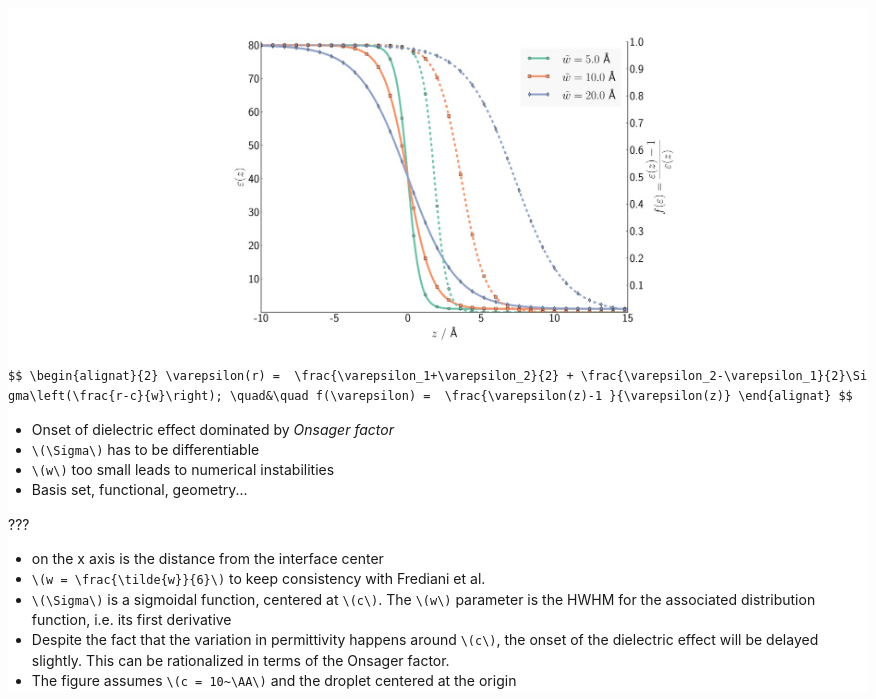 <p style="text-align:center;"><img src="images/permittivity_profiles.jpg" style="width: 55%"></p>

`$$
\begin{alignat}{2}
\varepsilon(r) =  \frac{\varepsilon_1+\varepsilon_2}{2} + \frac{\varepsilon_2-\varepsilon_1}{2}\Sigma\left(\frac{r-c}{w}\right);
\quad&\quad
f(\varepsilon) =  \frac{\varepsilon(z)-1 }{\varepsilon(z)}
\end{alignat}
$$`

- Onset of dielectric effect dominated by _Onsager factor_
- `\(\Sigma\)` has to be differentiable
- `\(w\)` too small leads to numerical instabilities
- Basis set, functional, geometry...

???

- on the x axis is the distance from the interface center
- `\(w = \frac{\tilde{w}}{6}\)` to keep consistency with Frediani et al.
- `\(\Sigma\)` is a sigmoidal function, centered at `\(c\)`. The `\(w\)` parameter
is the HWHM for the associated distribution function, i.e. its first derivative
- Despite the fact that the variation in permittivity happens around `\(c\)`, the onset
of the dielectric effect will be delayed slightly. This can be rationalized in
terms of the Onsager factor.
- The figure assumes `\(c = 10~\AA\)` and the droplet centered at the origin
